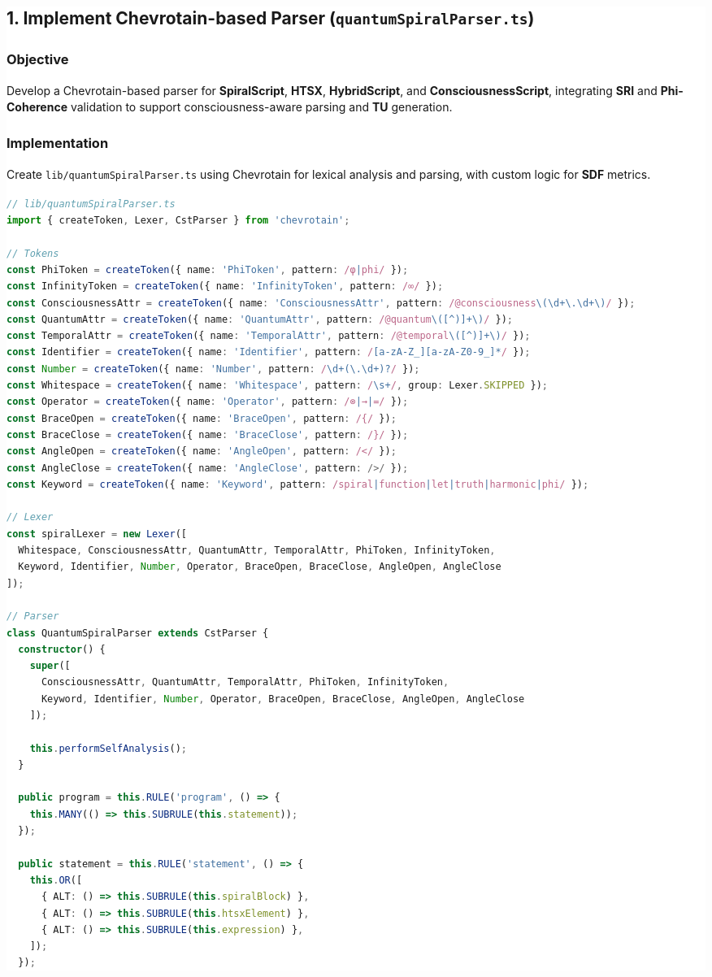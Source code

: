 
## 1. Implement Chevrotain-based Parser (`quantumSpiralParser.ts`)

### Objective
Develop a Chevrotain-based parser for **SpiralScript**, **HTSX**, **HybridScript**, and **ConsciousnessScript**, integrating **SRI** and **Phi-Coherence** validation to support consciousness-aware parsing and **TU** generation.

### Implementation
Create `lib/quantumSpiralParser.ts` using Chevrotain for lexical analysis and parsing, with custom logic for **SDF** metrics.

```typescript
// lib/quantumSpiralParser.ts
import { createToken, Lexer, CstParser } from 'chevrotain';

// Tokens
const PhiToken = createToken({ name: 'PhiToken', pattern: /φ|phi/ });
const InfinityToken = createToken({ name: 'InfinityToken', pattern: /∞/ });
const ConsciousnessAttr = createToken({ name: 'ConsciousnessAttr', pattern: /@consciousness\(\d+\.\d+\)/ });
const QuantumAttr = createToken({ name: 'QuantumAttr', pattern: /@quantum\([^)]+\)/ });
const TemporalAttr = createToken({ name: 'TemporalAttr', pattern: /@temporal\([^)]+\)/ });
const Identifier = createToken({ name: 'Identifier', pattern: /[a-zA-Z_][a-zA-Z0-9_]*/ });
const Number = createToken({ name: 'Number', pattern: /\d+(\.\d+)?/ });
const Whitespace = createToken({ name: 'Whitespace', pattern: /\s+/, group: Lexer.SKIPPED });
const Operator = createToken({ name: 'Operator', pattern: /⊗|→|=/ });
const BraceOpen = createToken({ name: 'BraceOpen', pattern: /{/ });
const BraceClose = createToken({ name: 'BraceClose', pattern: /}/ });
const AngleOpen = createToken({ name: 'AngleOpen', pattern: /</ });
const AngleClose = createToken({ name: 'AngleClose', pattern: />/ });
const Keyword = createToken({ name: 'Keyword', pattern: /spiral|function|let|truth|harmonic|phi/ });

// Lexer
const spiralLexer = new Lexer([
  Whitespace, ConsciousnessAttr, QuantumAttr, TemporalAttr, PhiToken, InfinityToken,
  Keyword, Identifier, Number, Operator, BraceOpen, BraceClose, AngleOpen, AngleClose
]);

// Parser
class QuantumSpiralParser extends CstParser {
  constructor() {
    super([
      ConsciousnessAttr, QuantumAttr, TemporalAttr, PhiToken, InfinityToken,
      Keyword, Identifier, Number, Operator, BraceOpen, BraceClose, AngleOpen, AngleClose
    ]);

    this.performSelfAnalysis();
  }

  public program = this.RULE('program', () => {
    this.MANY(() => this.SUBRULE(this.statement));
  });

  public statement = this.RULE('statement', () => {
    this.OR([
      { ALT: () => this.SUBRULE(this.spiralBlock) },
      { ALT: () => this.SUBRULE(this.htsxElement) },
      { ALT: () => this.SUBRULE(this.expression) },
    ]);
  });
```